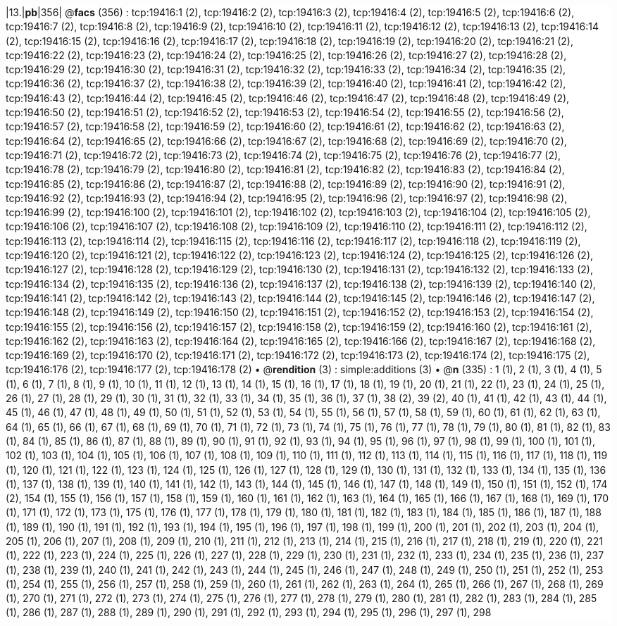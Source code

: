 |13.|__pb__|356| @__facs__ (356) : tcp:19416:1 (2), tcp:19416:2 (2), tcp:19416:3 (2), tcp:19416:4 (2), tcp:19416:5 (2), tcp:19416:6 (2), tcp:19416:7 (2), tcp:19416:8 (2), tcp:19416:9 (2), tcp:19416:10 (2), tcp:19416:11 (2), tcp:19416:12 (2), tcp:19416:13 (2), tcp:19416:14 (2), tcp:19416:15 (2), tcp:19416:16 (2), tcp:19416:17 (2), tcp:19416:18 (2), tcp:19416:19 (2), tcp:19416:20 (2), tcp:19416:21 (2), tcp:19416:22 (2), tcp:19416:23 (2), tcp:19416:24 (2), tcp:19416:25 (2), tcp:19416:26 (2), tcp:19416:27 (2), tcp:19416:28 (2), tcp:19416:29 (2), tcp:19416:30 (2), tcp:19416:31 (2), tcp:19416:32 (2), tcp:19416:33 (2), tcp:19416:34 (2), tcp:19416:35 (2), tcp:19416:36 (2), tcp:19416:37 (2), tcp:19416:38 (2), tcp:19416:39 (2), tcp:19416:40 (2), tcp:19416:41 (2), tcp:19416:42 (2), tcp:19416:43 (2), tcp:19416:44 (2), tcp:19416:45 (2), tcp:19416:46 (2), tcp:19416:47 (2), tcp:19416:48 (2), tcp:19416:49 (2), tcp:19416:50 (2), tcp:19416:51 (2), tcp:19416:52 (2), tcp:19416:53 (2), tcp:19416:54 (2), tcp:19416:55 (2), tcp:19416:56 (2), tcp:19416:57 (2), tcp:19416:58 (2), tcp:19416:59 (2), tcp:19416:60 (2), tcp:19416:61 (2), tcp:19416:62 (2), tcp:19416:63 (2), tcp:19416:64 (2), tcp:19416:65 (2), tcp:19416:66 (2), tcp:19416:67 (2), tcp:19416:68 (2), tcp:19416:69 (2), tcp:19416:70 (2), tcp:19416:71 (2), tcp:19416:72 (2), tcp:19416:73 (2), tcp:19416:74 (2), tcp:19416:75 (2), tcp:19416:76 (2), tcp:19416:77 (2), tcp:19416:78 (2), tcp:19416:79 (2), tcp:19416:80 (2), tcp:19416:81 (2), tcp:19416:82 (2), tcp:19416:83 (2), tcp:19416:84 (2), tcp:19416:85 (2), tcp:19416:86 (2), tcp:19416:87 (2), tcp:19416:88 (2), tcp:19416:89 (2), tcp:19416:90 (2), tcp:19416:91 (2), tcp:19416:92 (2), tcp:19416:93 (2), tcp:19416:94 (2), tcp:19416:95 (2), tcp:19416:96 (2), tcp:19416:97 (2), tcp:19416:98 (2), tcp:19416:99 (2), tcp:19416:100 (2), tcp:19416:101 (2), tcp:19416:102 (2), tcp:19416:103 (2), tcp:19416:104 (2), tcp:19416:105 (2), tcp:19416:106 (2), tcp:19416:107 (2), tcp:19416:108 (2), tcp:19416:109 (2), tcp:19416:110 (2), tcp:19416:111 (2), tcp:19416:112 (2), tcp:19416:113 (2), tcp:19416:114 (2), tcp:19416:115 (2), tcp:19416:116 (2), tcp:19416:117 (2), tcp:19416:118 (2), tcp:19416:119 (2), tcp:19416:120 (2), tcp:19416:121 (2), tcp:19416:122 (2), tcp:19416:123 (2), tcp:19416:124 (2), tcp:19416:125 (2), tcp:19416:126 (2), tcp:19416:127 (2), tcp:19416:128 (2), tcp:19416:129 (2), tcp:19416:130 (2), tcp:19416:131 (2), tcp:19416:132 (2), tcp:19416:133 (2), tcp:19416:134 (2), tcp:19416:135 (2), tcp:19416:136 (2), tcp:19416:137 (2), tcp:19416:138 (2), tcp:19416:139 (2), tcp:19416:140 (2), tcp:19416:141 (2), tcp:19416:142 (2), tcp:19416:143 (2), tcp:19416:144 (2), tcp:19416:145 (2), tcp:19416:146 (2), tcp:19416:147 (2), tcp:19416:148 (2), tcp:19416:149 (2), tcp:19416:150 (2), tcp:19416:151 (2), tcp:19416:152 (2), tcp:19416:153 (2), tcp:19416:154 (2), tcp:19416:155 (2), tcp:19416:156 (2), tcp:19416:157 (2), tcp:19416:158 (2), tcp:19416:159 (2), tcp:19416:160 (2), tcp:19416:161 (2), tcp:19416:162 (2), tcp:19416:163 (2), tcp:19416:164 (2), tcp:19416:165 (2), tcp:19416:166 (2), tcp:19416:167 (2), tcp:19416:168 (2), tcp:19416:169 (2), tcp:19416:170 (2), tcp:19416:171 (2), tcp:19416:172 (2), tcp:19416:173 (2), tcp:19416:174 (2), tcp:19416:175 (2), tcp:19416:176 (2), tcp:19416:177 (2), tcp:19416:178 (2)  •  @__rendition__ (3) : simple:additions (3)  •  @__n__ (335) : 1 (1), 2 (1), 3 (1), 4 (1), 5 (1), 6 (1), 7 (1), 8 (1), 9 (1), 10 (1), 11 (1), 12 (1), 13 (1), 14 (1), 15 (1), 16 (1), 17 (1), 18 (1), 19 (1), 20 (1), 21 (1), 22 (1), 23 (1), 24 (1), 25 (1), 26 (1), 27 (1), 28 (1), 29 (1), 30 (1), 31 (1), 32 (1), 33 (1), 34 (1), 35 (1), 36 (1), 37 (1), 38 (2), 39 (2), 40 (1), 41 (1), 42 (1), 43 (1), 44 (1), 45 (1), 46 (1), 47 (1), 48 (1), 49 (1), 50 (1), 51 (1), 52 (1), 53 (1), 54 (1), 55 (1), 56 (1), 57 (1), 58 (1), 59 (1), 60 (1), 61 (1), 62 (1), 63 (1), 64 (1), 65 (1), 66 (1), 67 (1), 68 (1), 69 (1), 70 (1), 71 (1), 72 (1), 73 (1), 74 (1), 75 (1), 76 (1), 77 (1), 78 (1), 79 (1), 80 (1), 81 (1), 82 (1), 83 (1), 84 (1), 85 (1), 86 (1), 87 (1), 88 (1), 89 (1), 90 (1), 91 (1), 92 (1), 93 (1), 94 (1), 95 (1), 96 (1), 97 (1), 98 (1), 99 (1), 100 (1), 101 (1), 102 (1), 103 (1), 104 (1), 105 (1), 106 (1), 107 (1), 108 (1), 109 (1), 110 (1), 111 (1), 112 (1), 113 (1), 114 (1), 115 (1), 116 (1), 117 (1), 118 (1), 119 (1), 120 (1), 121 (1), 122 (1), 123 (1), 124 (1), 125 (1), 126 (1), 127 (1), 128 (1), 129 (1), 130 (1), 131 (1), 132 (1), 133 (1), 134 (1), 135 (1), 136 (1), 137 (1), 138 (1), 139 (1), 140 (1), 141 (1), 142 (1), 143 (1), 144 (1), 145 (1), 146 (1), 147 (1), 148 (1), 149 (1), 150 (1), 151 (1), 152 (1), 174 (2), 154 (1), 155 (1), 156 (1), 157 (1), 158 (1), 159 (1), 160 (1), 161 (1), 162 (1), 163 (1), 164 (1), 165 (1), 166 (1), 167 (1), 168 (1), 169 (1), 170 (1), 171 (1), 172 (1), 173 (1), 175 (1), 176 (1), 177 (1), 178 (1), 179 (1), 180 (1), 181 (1), 182 (1), 183 (1), 184 (1), 185 (1), 186 (1), 187 (1), 188 (1), 189 (1), 190 (1), 191 (1), 192 (1), 193 (1), 194 (1), 195 (1), 196 (1), 197 (1), 198 (1), 199 (1), 200 (1), 201 (1), 202 (1), 203 (1), 204 (1), 205 (1), 206 (1), 207 (1), 208 (1), 209 (1), 210 (1), 211 (1), 212 (1), 213 (1), 214 (1), 215 (1), 216 (1), 217 (1), 218 (1), 219 (1), 220 (1), 221 (1), 222 (1), 223 (1), 224 (1), 225 (1), 226 (1), 227 (1), 228 (1), 229 (1), 230 (1), 231 (1), 232 (1), 233 (1), 234 (1), 235 (1), 236 (1), 237 (1), 238 (1), 239 (1), 240 (1), 241 (1), 242 (1), 243 (1), 244 (1), 245 (1), 246 (1), 247 (1), 248 (1), 249 (1), 250 (1), 251 (1), 252 (1), 253 (1), 254 (1), 255 (1), 256 (1), 257 (1), 258 (1), 259 (1), 260 (1), 261 (1), 262 (1), 263 (1), 264 (1), 265 (1), 266 (1), 267 (1), 268 (1), 269 (1), 270 (1), 271 (1), 272 (1), 273 (1), 274 (1), 275 (1), 276 (1), 277 (1), 278 (1), 279 (1), 280 (1), 281 (1), 282 (1), 283 (1), 284 (1), 285 (1), 286 (1), 287 (1), 288 (1), 289 (1), 290 (1), 291 (1), 292 (1), 293 (1), 294 (1), 295 (1), 296 (1), 297 (1), 298